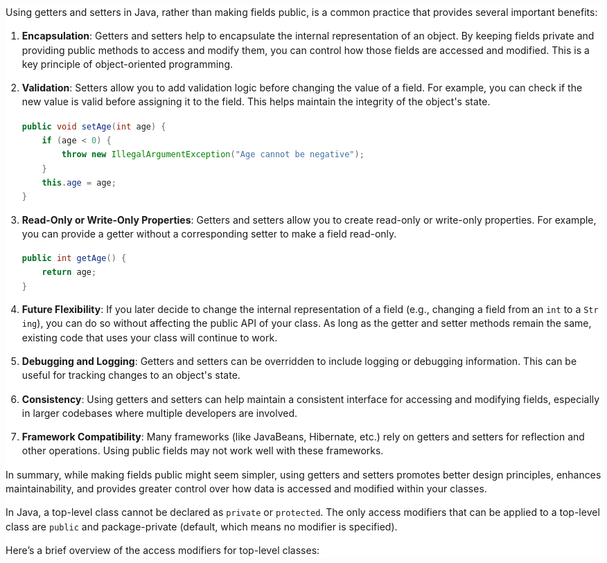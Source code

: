 
Using getters and setters in Java, rather than making fields public, is a common practice that provides several important benefits:

1. **Encapsulation**: Getters and setters help to encapsulate the internal representation of an object. By keeping fields private and providing public methods to access and modify them, you can control how those fields are accessed and modified. This is a key principle of object-oriented programming.

2. **Validation**: Setters allow you to add validation logic before changing the value of a field. For example, you can check if the new value is valid before assigning it to the field. This helps maintain the integrity of the object's state.

   ```java
   public void setAge(int age) {
       if (age < 0) {
           throw new IllegalArgumentException("Age cannot be negative");
       }
       this.age = age;
   }
   ```

3. **Read-Only or Write-Only Properties**: Getters and setters allow you to create read-only or write-only properties. For example, you can provide a getter without a corresponding setter to make a field read-only.

   ```java
   public int getAge() {
       return age;
   }
   ```

4. **Future Flexibility**: If you later decide to change the internal representation of a field (e.g., changing a field from an `int` to a `String`), you can do so without affecting the public API of your class. As long as the getter and setter methods remain the same, existing code that uses your class will continue to work.

5. **Debugging and Logging**: Getters and setters can be overridden to include logging or debugging information. This can be useful for tracking changes to an object's state.

6. **Consistency**: Using getters and setters can help maintain a consistent interface for accessing and modifying fields, especially in larger codebases where multiple developers are involved.

7. **Framework Compatibility**: Many frameworks (like JavaBeans, Hibernate, etc.) rely on getters and setters for reflection and other operations. Using public fields may not work well with these frameworks.

In summary, while making fields public might seem simpler, using getters and setters promotes better design principles, enhances maintainability, and provides greater control over how data is accessed and modified within your classes.



In Java, a top-level class cannot be declared as `private` or `protected`. The only access modifiers that can be applied to a top-level class are `public` and package-private (default, which means no modifier is specified).

Here’s a brief overview of the access modifiers for top-level classes:
